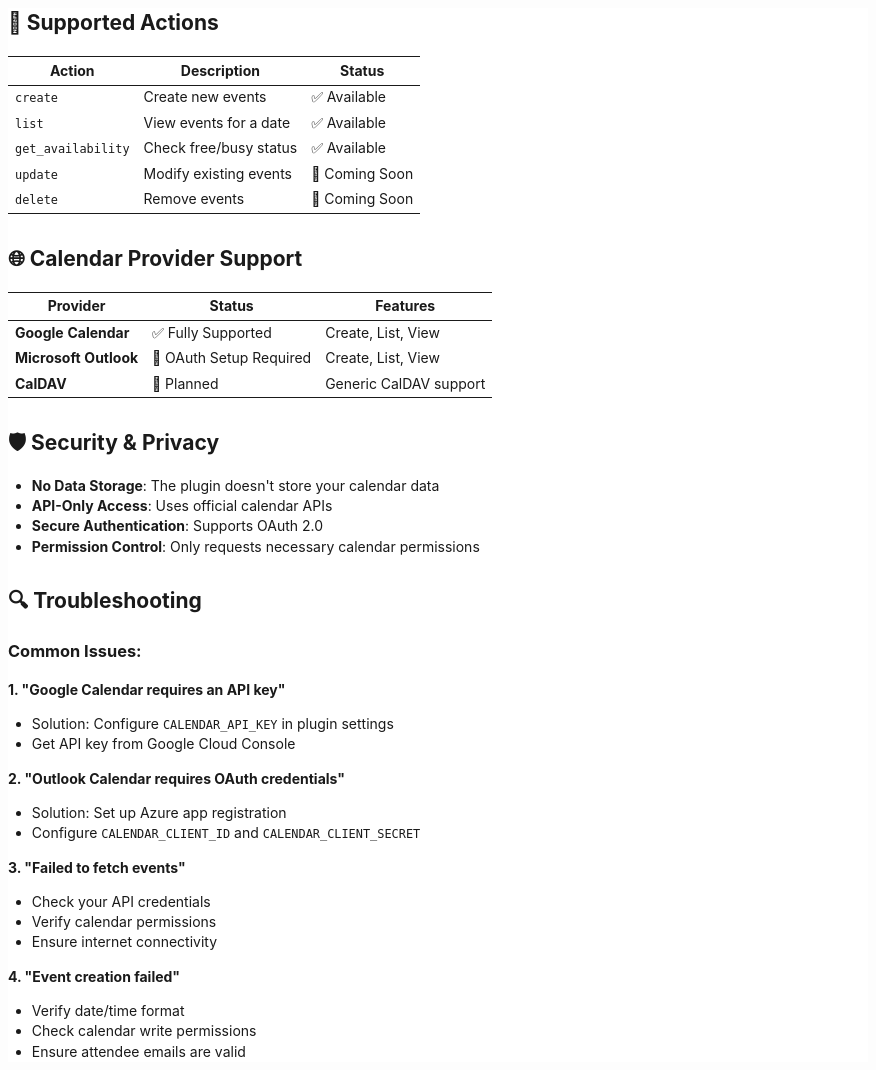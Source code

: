 ## 🎯 Supported Actions

| Action | Description | Status |
|--------|-------------|--------|
| `create` | Create new events | ✅ Available |
| `list` | View events for a date | ✅ Available |
| `get_availability` | Check free/busy status | ✅ Available |
| `update` | Modify existing events | 🚧 Coming Soon |
| `delete` | Remove events | 🚧 Coming Soon |

## 🌐 Calendar Provider Support

| Provider | Status | Features |
|----------|--------|----------|
| **Google Calendar** | ✅ Fully Supported | Create, List, View |
| **Microsoft Outlook** | 🔧 OAuth Setup Required | Create, List, View |
| **CalDAV** | 🚧 Planned | Generic CalDAV support |

## 🛡️ Security & Privacy

- **No Data Storage**: The plugin doesn't store your calendar data
- **API-Only Access**: Uses official calendar APIs
- **Secure Authentication**: Supports OAuth 2.0
- **Permission Control**: Only requests necessary calendar permissions

## 🔍 Troubleshooting

### Common Issues:

**1. "Google Calendar requires an API key"**
- Solution: Configure `CALENDAR_API_KEY` in plugin settings
- Get API key from Google Cloud Console

**2. "Outlook Calendar requires OAuth credentials"**
- Solution: Set up Azure app registration
- Configure `CALENDAR_CLIENT_ID` and `CALENDAR_CLIENT_SECRET`

**3. "Failed to fetch events"**
- Check your API credentials
- Verify calendar permissions
- Ensure internet connectivity

**4. "Event creation failed"**
- Verify date/time format
- Check calendar write permissions
- Ensure attendee emails are valid
